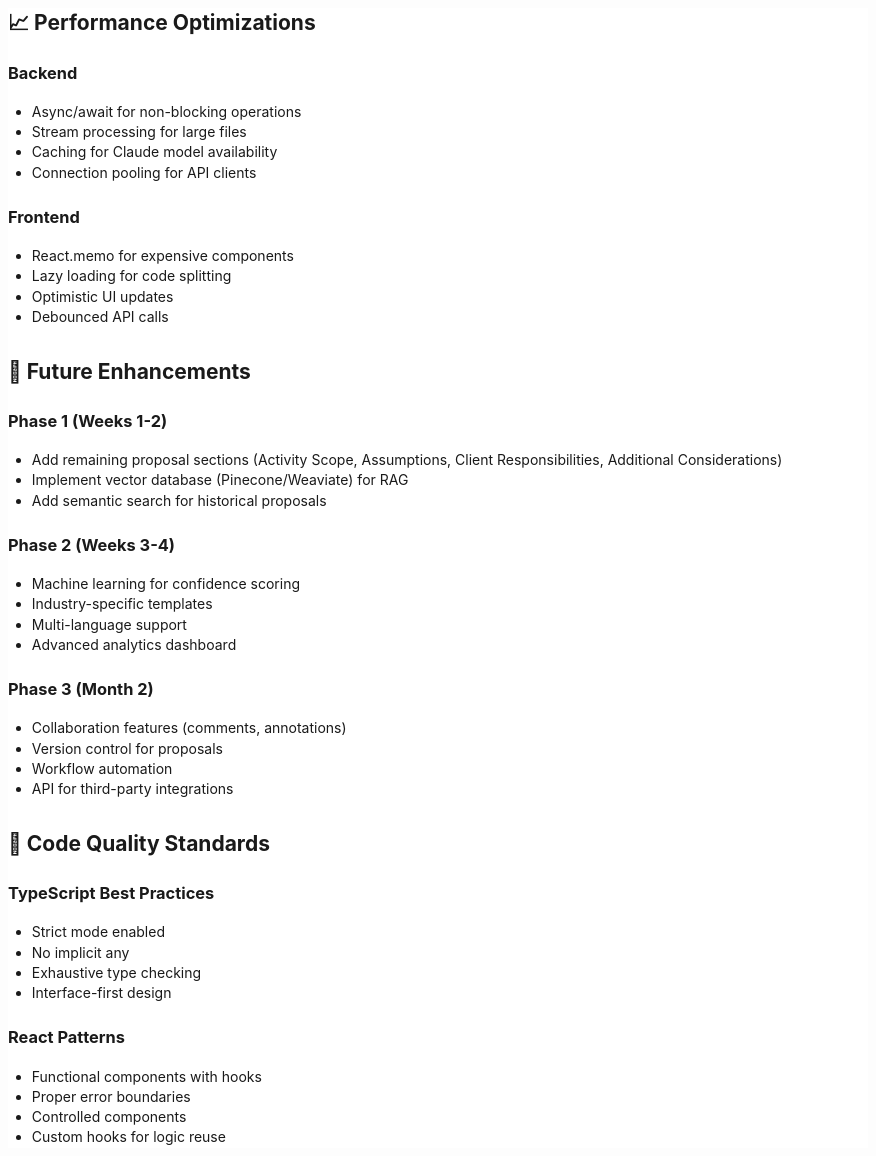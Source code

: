 ## 📈 Performance Optimizations

### Backend
- Async/await for non-blocking operations
- Stream processing for large files
- Caching for Claude model availability
- Connection pooling for API clients

### Frontend
- React.memo for expensive components
- Lazy loading for code splitting
- Optimistic UI updates
- Debounced API calls

## 🔮 Future Enhancements

### Phase 1 (Weeks 1-2)
- Add remaining proposal sections (Activity Scope, Assumptions, Client Responsibilities, Additional Considerations)
- Implement vector database (Pinecone/Weaviate) for RAG
- Add semantic search for historical proposals

### Phase 2 (Weeks 3-4)
- Machine learning for confidence scoring
- Industry-specific templates
- Multi-language support
- Advanced analytics dashboard

### Phase 3 (Month 2)
- Collaboration features (comments, annotations)
- Version control for proposals
- Workflow automation
- API for third-party integrations

## 📝 Code Quality Standards

### TypeScript Best Practices
- Strict mode enabled
- No implicit any
- Exhaustive type checking
- Interface-first design

### React Patterns
- Functional components with hooks
- Proper error boundaries
- Controlled components
- Custom hooks for logic reuse
